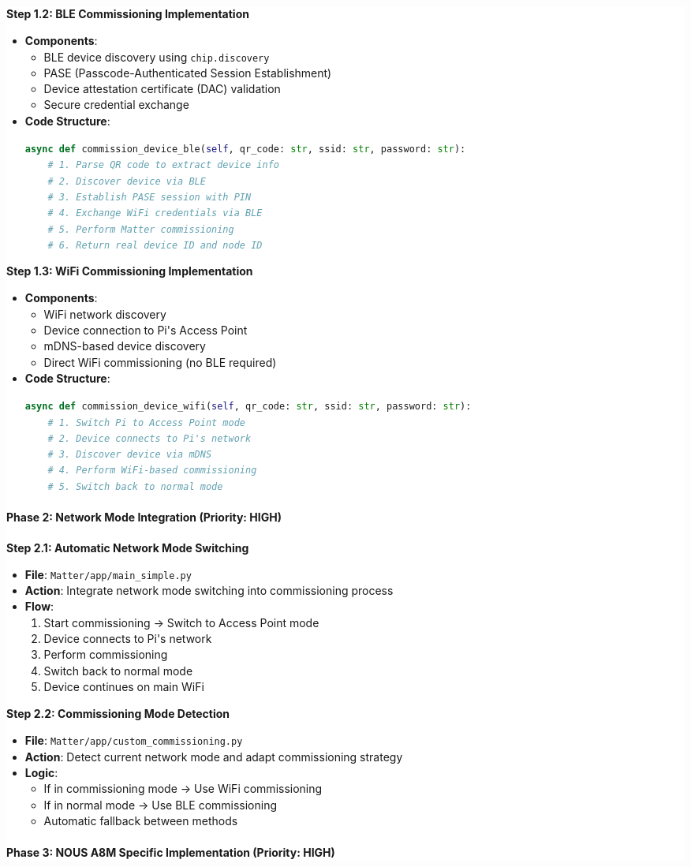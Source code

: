 **Step 1.2: BLE Commissioning Implementation**
- **Components**:
  - BLE device discovery using `chip.discovery`
  - PASE (Passcode-Authenticated Session Establishment) 
  - Device attestation certificate (DAC) validation
  - Secure credential exchange
- **Code Structure**:
  ```python
  async def commission_device_ble(self, qr_code: str, ssid: str, password: str):
      # 1. Parse QR code to extract device info
      # 2. Discover device via BLE
      # 3. Establish PASE session with PIN
      # 4. Exchange WiFi credentials via BLE
      # 5. Perform Matter commissioning
      # 6. Return real device ID and node ID
  ```

**Step 1.3: WiFi Commissioning Implementation**
- **Components**:
  - WiFi network discovery
  - Device connection to Pi's Access Point
  - mDNS-based device discovery
  - Direct WiFi commissioning (no BLE required)
- **Code Structure**:
  ```python
  async def commission_device_wifi(self, qr_code: str, ssid: str, password: str):
      # 1. Switch Pi to Access Point mode
      # 2. Device connects to Pi's network
      # 3. Discover device via mDNS
      # 4. Perform WiFi-based commissioning
      # 5. Switch back to normal mode
  ```

#### **Phase 2: Network Mode Integration (Priority: HIGH)**

**Step 2.1: Automatic Network Mode Switching**
- **File**: `Matter/app/main_simple.py`
- **Action**: Integrate network mode switching into commissioning process
- **Flow**:
  1. Start commissioning → Switch to Access Point mode
  2. Device connects to Pi's network
  3. Perform commissioning
  4. Switch back to normal mode
  5. Device continues on main WiFi

**Step 2.2: Commissioning Mode Detection**
- **File**: `Matter/app/custom_commissioning.py`
- **Action**: Detect current network mode and adapt commissioning strategy
- **Logic**:
  - If in commissioning mode → Use WiFi commissioning
  - If in normal mode → Use BLE commissioning
  - Automatic fallback between methods

#### **Phase 3: NOUS A8M Specific Implementation (Priority: HIGH)**

